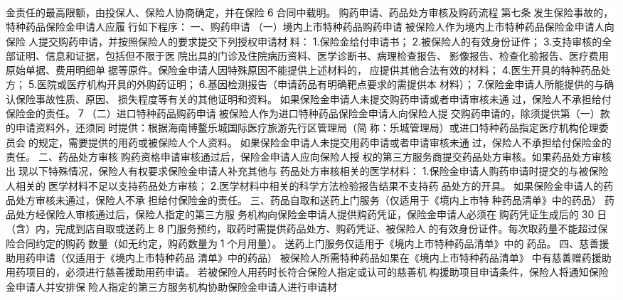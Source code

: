 金责任的最高限额，由投保人、保险人协商确定，并在保险
6
合同中载明。
购药申请、药品处方审核及购药流程
第七条 发生保险事故的，特种药品保险金申请人应履
行如下程序：
一、购药申请
（一）境内上市特种药品购药申请
被保险人作为境内上市特种药品保险金申请人向保险
人提交购药申请，并按照保险人的要求提交下列授权申请材
料：
1.保险金给付申请书；
2.被保险人的有效身份证件；
3.支持审核的全部证明、信息和证据，包括但不限于医
院出具的门诊及住院病历资料、医学诊断书、病理检查报告、
影像报告、检查化验报告、医疗费用原始单据、费用明细单
据等原件。保险金申请人因特殊原因不能提供上述材料的，
应提供其他合法有效的材料；
4.医生开具的特种药品处方；
5.医院或医疗机构开具的外购药证明；
6.基因检测报告（申请药品有明确靶点要求的需提供本
材料）；
7.保险金申请人所能提供的与确认保险事故性质、原因、
损失程度等有关的其他证明和资料。
如果保险金申请人未提交购药申请或者申请审核未通
过，保险人不承担给付保险金的责任。
7
（二）进口特种药品购药申请
被保险人作为进口特种药品保险金申请人向保险人提
交购药申请的，除须提供第（一）款的申请资料外，还须同
时提供：根据海南博鳌乐城国际医疗旅游先行区管理局（简
称：乐城管理局）或进口特种药品指定医疗机构伦理委员会
的规定，需要提供的用药或被保险人个人资料。
如果保险金申请人未提交用药申请或者申请审核未通
过，保险人不承担给付保险金的责任。
二、药品处方审核
购药资格申请审核通过后，保险金申请人应向保险人授
权的第三方服务商提交药品处方审核。如果药品处方审核出
现以下特殊情况，保险人有权要求保险金申请人补充其他与
药品处方审核相关的医学材料：
1.保险金申请人购药申请时提交的与被保险人相关的
医学材料不足以支持药品处方审核；
2.医学材料中相关的科学方法检验报告结果不支持药
品处方的开具。
如果保险金申请人的药品处方审核未通过，保险人不承
担给付保险金的责任。
三、药品自取和送药上门服务（仅适用于《境内上市特
种药品清单》中的药品）
药品处方经保险人审核通过后，保险人指定的第三方服
务机构向保险金申请人提供购药凭证，保险金申请人必须在
购药凭证生成后的 30 日（含）内，完成到店自取或送药上
8
门服务预约，取药时需提供药品处方、购药凭证、被保险人
的有效身份证件。每次取药量不能超过保险合同约定的购药
数量（如无约定，购药数量为 1 个月用量）。
送药上门服务仅适用于《境内上市特种药品清单》中的
药品。
四、慈善援助用药申请（仅适用于《境内上市特种药品
清单》中的药品）
被保险人所需特种药品如果在《境内上市特种药品清单》
中有慈善赠药援助用药项目的，必须进行慈善援助用药申请。
若被保险人用药时长符合保险人指定或认可的慈善机
构援助项目申请条件，保险人将通知保险金申请人并安排保
险人指定的第三方服务机构协助保险金申请人进行申请材